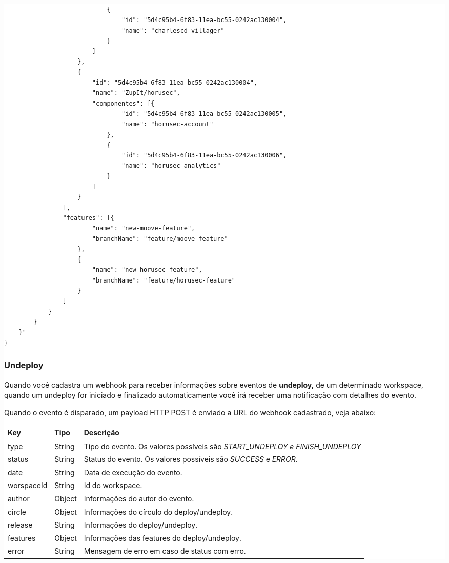 ```text
							{
								"id": "5d4c95b4-6f83-11ea-bc55-0242ac130004",
								"name": "charlescd-villager"
							}
						]
					},
					{
						"id": "5d4c95b4-6f83-11ea-bc55-0242ac130004",
						"name": "ZupIt/horusec",
						"componentes": [{
								"id": "5d4c95b4-6f83-11ea-bc55-0242ac130005",
								"name": "horusec-account"
							},
							{
								"id": "5d4c95b4-6f83-11ea-bc55-0242ac130006",
								"name": "horusec-analytics"
							}
						]
					}
				],
				"features": [{
						"name": "new-moove-feature",
						"branchName": "feature/moove-feature"
					},
					{
						"name": "new-horusec-feature",
						"branchName": "feature/horusec-feature"
					}
				]
			}
		}
	}"
}
```

###  **Undeploy** 

Quando você cadastra um webhook para receber informações sobre eventos de **undeploy,** de um determinado workspace, quando um undeploy for iniciado e finalizado automaticamente você irá receber uma notificação com detalhes do evento.

Quando o evento é disparado, um payload HTTP POST é enviado a URL do webhook cadastrado, veja abaixo: 

| Key | Tipo | Descrição |
| :--- | :--- | :--- |
| type | String | Tipo do evento. Os valores possíveis são _START\_UNDEPLOY e FINISH\_UNDEPLOY_ |
| status | String | Status do evento. Os valores possíveis são _SUCCESS_ e _ERROR_. |
| date | String | Data de execução do evento. |
| worspaceId | String | Id do workspace. |
| author | Object | Informações do autor do evento. |
| circle | Object | Informações do círculo do deploy/undeploy. |
| release | String | Informações do deploy/undeploy. |
| features | Object | Informações das features do deploy/undeploy.  |
| error | String | Mensagem de erro em caso de status com erro. |
